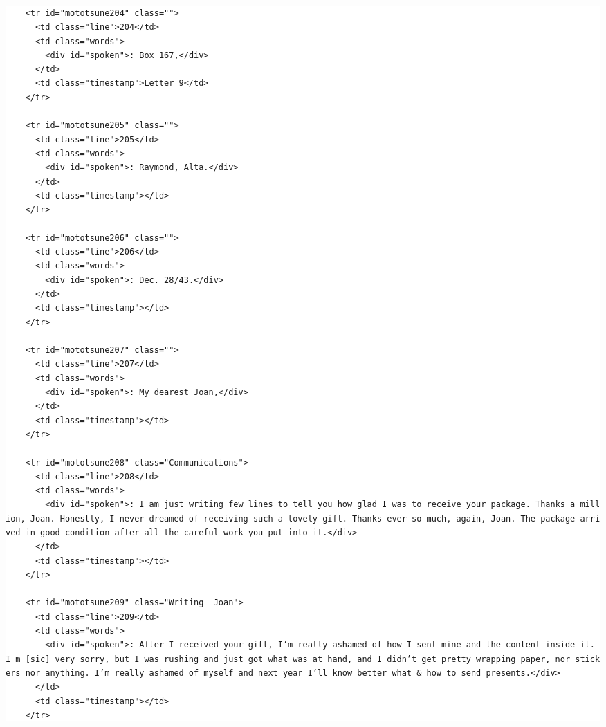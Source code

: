         <tr id="mototsune204" class="">
          <td class="line">204</td>
          <td class="words">
            <div id="spoken">: Box 167,</div>
          </td>
          <td class="timestamp">Letter 9</td>
        </tr>
        
        <tr id="mototsune205" class="">
          <td class="line">205</td>
          <td class="words">
            <div id="spoken">: Raymond, Alta.</div>
          </td>
          <td class="timestamp"></td>
        </tr>
        
        <tr id="mototsune206" class="">
          <td class="line">206</td>
          <td class="words">
            <div id="spoken">: Dec. 28/43.</div>
          </td>
          <td class="timestamp"></td>
        </tr>
        
        <tr id="mototsune207" class="">
          <td class="line">207</td>
          <td class="words">
            <div id="spoken">: My dearest Joan,</div>
          </td>
          <td class="timestamp"></td>
        </tr>
        
        <tr id="mototsune208" class="Communications">
          <td class="line">208</td>
          <td class="words">
            <div id="spoken">: I am just writing few lines to tell you how glad I was to receive your package. Thanks a million, Joan. Honestly, I never dreamed of receiving such a lovely gift. Thanks ever so much, again, Joan. The package arrived in good condition after all the careful work you put into it.</div>
          </td>
          <td class="timestamp"></td>
        </tr>
        
        <tr id="mototsune209" class="Writing  Joan">
          <td class="line">209</td>
          <td class="words">
            <div id="spoken">: After I received your gift, I’m really ashamed of how I sent mine and the content inside it. I m [sic] very sorry, but I was rushing and just got what was at hand, and I didn’t get pretty wrapping paper, nor stickers nor anything. I’m really ashamed of myself and next year I’ll know better what & how to send presents.</div>
          </td>
          <td class="timestamp"></td>
        </tr>
        